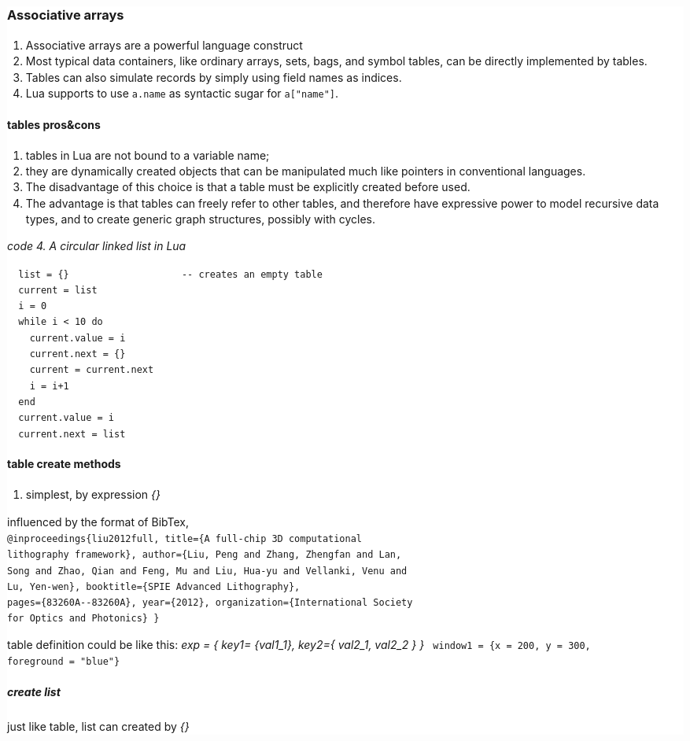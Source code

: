 ### Associative arrays

1. Associative arrays are a powerful language construct 
2. Most typical data containers, like ordinary arrays, sets, bags, and symbol tables, can be directly implemented by tables. 
3. Tables can also simulate records by simply using field names as indices.
4. Lua supports to use `a.name` as syntactic sugar for `a["name"]`.

#### tables pros&cons
1. tables in Lua are not  bound to a variable name;
2. they are dynamically created objects that can be manipulated much like pointers in conventional languages. 
3. The disadvantage of this choice is that a table must be explicitly created before used.
4. The advantage is that tables can freely refer to other tables, and therefore have expressive power to model recursive data types, and to create generic graph structures, possibly with cycles. 

*code 4.  A circular linked list in Lua*

      list = {}                    -- creates an empty table
      current = list
      i = 0
      while i < 10 do
        current.value = i
        current.next = {}
        current = current.next
        i = i+1
      end
      current.value = i
      current.next = list

#### table create methods

1. simplest, by expression *{}*
  
  influenced by the format of BibTex,
  <code>
    @inproceedings{liu2012full,
    title={A full-chip 3D computational lithography framework},
    author={Liu, Peng and Zhang, Zhengfan and Lan, Song and Zhao, Qian and Feng, Mu and Liu, Hua-yu and Vellanki, Venu and Lu, Yen-wen},
    booktitle={SPIE Advanced Lithography},
    pages={83260A--83260A},
    year={2012},
    organization={International Society for Optics and Photonics}
  }
  </code>

  table definition could be like this:
    *exp = { key1= {val1_1}, key2={ val2_1, val2_2 } }* 
    <code>
      window1 = {x = 200, y = 300, foreground = "blue"}
    </code>

##### create list
just like table, list can created by *{}*
